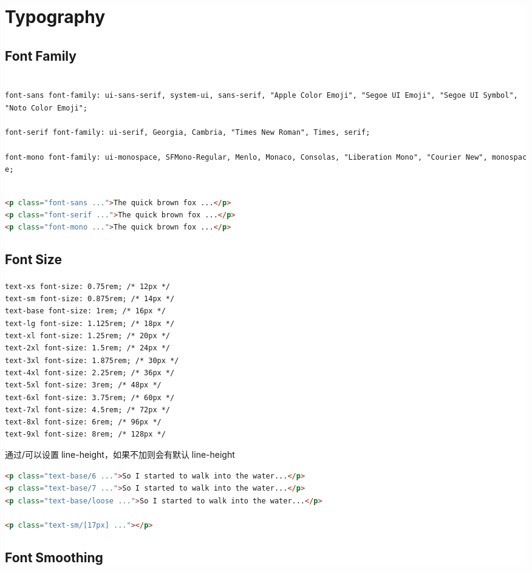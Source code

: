 # Typography

## Font Family

```

font-sans font-family: ui-sans-serif, system-ui, sans-serif, "Apple Color Emoji", "Segoe UI Emoji", "Segoe UI Symbol", "Noto Color Emoji";

font-serif font-family: ui-serif, Georgia, Cambria, "Times New Roman", Times, serif;

font-mono font-family: ui-monospace, SFMono-Regular, Menlo, Monaco, Consolas, "Liberation Mono", "Courier New", monospace;
​

```

```html
<p class="font-sans ...">The quick brown fox ...</p>
<p class="font-serif ...">The quick brown fox ...</p>
<p class="font-mono ...">The quick brown fox ...</p>
```

## Font Size

```
text-xs font-size: 0.75rem; /* 12px */
text-sm font-size: 0.875rem; /* 14px */
text-base font-size: 1rem; /* 16px */
text-lg font-size: 1.125rem; /* 18px */
text-xl font-size: 1.25rem; /* 20px */
text-2xl font-size: 1.5rem; /* 24px */
text-3xl font-size: 1.875rem; /* 30px */
text-4xl font-size: 2.25rem; /* 36px */
text-5xl font-size: 3rem; /* 48px */
text-6xl font-size: 3.75rem; /* 60px */
text-7xl font-size: 4.5rem; /* 72px */
text-8xl font-size: 6rem; /* 96px */
text-9xl font-size: 8rem; /* 128px */
```

通过/可以设置 line-height，如果不加则会有默认 line-height

```html
<p class="text-base/6 ...">So I started to walk into the water...</p>
<p class="text-base/7 ...">So I started to walk into the water...</p>
<p class="text-base/loose ...">So I started to walk into the water...</p>

<p class="text-sm/[17px] ..."></p>
```

## Font Smoothing
